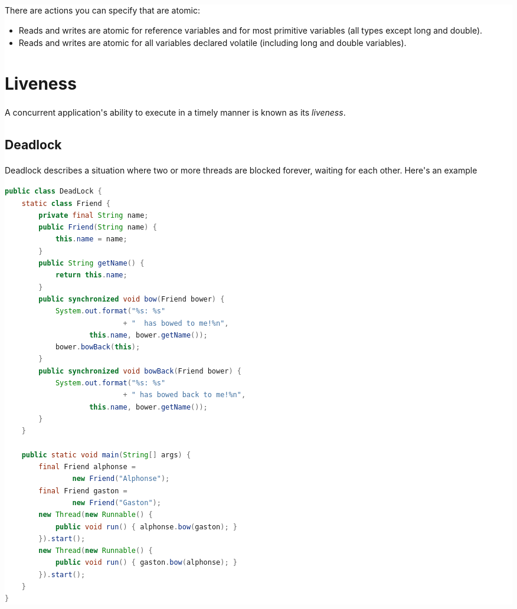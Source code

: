 There are actions you can specify that are atomic:

- Reads and writes are atomic for reference variables and for most primitive variables (all types except long and double).
- Reads and writes are atomic for all variables declared volatile (including long and double variables).


# Liveness

A concurrent application's ability to execute in a timely manner is known as its *liveness*.

## Deadlock

Deadlock describes a situation where two or more threads are blocked forever, waiting for each other. Here's an example

```java
public class DeadLock {
    static class Friend {
        private final String name;
        public Friend(String name) {
            this.name = name;
        }
        public String getName() {
            return this.name;
        }
        public synchronized void bow(Friend bower) {
            System.out.format("%s: %s"
                            + "  has bowed to me!%n",
                    this.name, bower.getName());
            bower.bowBack(this);
        }
        public synchronized void bowBack(Friend bower) {
            System.out.format("%s: %s"
                            + " has bowed back to me!%n",
                    this.name, bower.getName());
        }
    }

    public static void main(String[] args) {
        final Friend alphonse =
                new Friend("Alphonse");
        final Friend gaston =
                new Friend("Gaston");
        new Thread(new Runnable() {
            public void run() { alphonse.bow(gaston); }
        }).start();
        new Thread(new Runnable() {
            public void run() { gaston.bow(alphonse); }
        }).start();
    }
}
```
